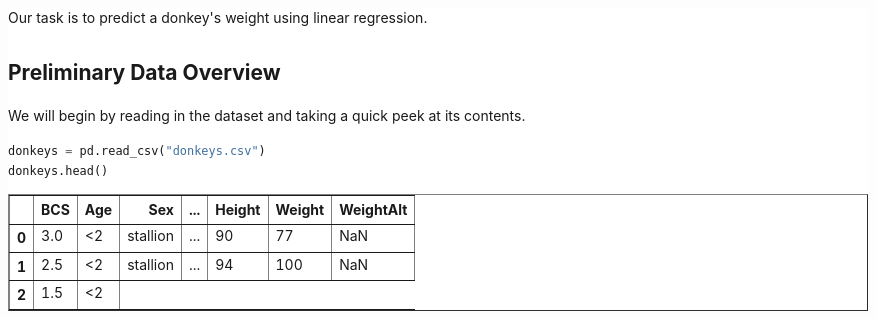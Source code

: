Our task is to predict a donkey's weight using linear regression.

## Preliminary Data Overview

We will begin by reading in the dataset and taking a quick peek at its contents.


```python
donkeys = pd.read_csv("donkeys.csv")
donkeys.head()
```




<div>
<style>
    .dataframe thead tr:only-child th {
        text-align: right;
    }

    .dataframe thead th {
        text-align: left;
    }

    .dataframe tbody tr th {
        vertical-align: top;
    }
</style>
<table border="1" class="dataframe">
  <thead>
    <tr style="text-align: right;">
      <th></th>
      <th>BCS</th>
      <th>Age</th>
      <th>Sex</th>
      <th>...</th>
      <th>Height</th>
      <th>Weight</th>
      <th>WeightAlt</th>
    </tr>
  </thead>
  <tbody>
    <tr>
      <th>0</th>
      <td>3.0</td>
      <td>&lt;2</td>
      <td>stallion</td>
      <td>...</td>
      <td>90</td>
      <td>77</td>
      <td>NaN</td>
    </tr>
    <tr>
      <th>1</th>
      <td>2.5</td>
      <td>&lt;2</td>
      <td>stallion</td>
      <td>...</td>
      <td>94</td>
      <td>100</td>
      <td>NaN</td>
    </tr>
    <tr>
      <th>2</th>
      <td>1.5</td>
      <td>&lt;2</td>